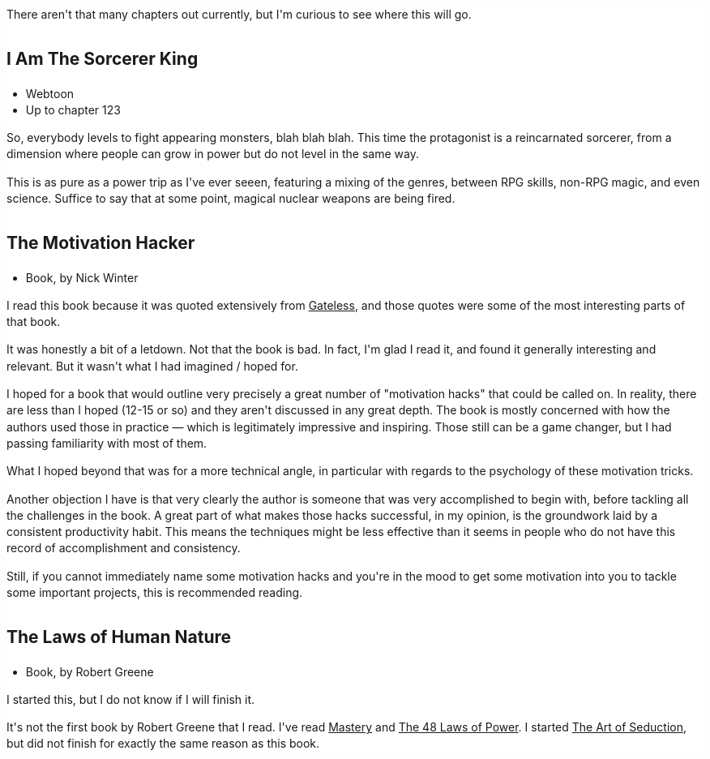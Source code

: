 There aren't that many chapters out currently, but I'm curious to see where this
will go.

## I Am The Sorcerer King
- Webtoon
- Up to chapter 123

So, everybody levels to fight appearing monsters, blah blah blah. This time the
protagonist is a reincarnated sorcerer, from a dimension where people can grow
in power but do not level in the same way.

This is as pure as a power trip as I've ever seeen, featuring a mixing of the
genres, between RPG skills, non-RPG magic, and even science. Suffice to say that
at some point, magical nuclear weapons are being fired.

## The Motivation Hacker
- Book, by Nick Winter

I read this book because it was quoted extensively from [Gateless], and those
quotes were some of the most interesting parts of that book.

It was honestly a bit of a letdown. Not that the book is bad. In fact, I'm glad
I read it, and found it generally interesting and relevant. But it wasn't what I
had imagined / hoped for.

I hoped for a book that would outline very precisely a great number of
"motivation hacks" that could be called on. In reality, there are less than I
hoped (12-15 or so) and they aren't discussed in any great depth. The book is
mostly concerned with how the authors used those in practice — which is
legitimately impressive and inspiring. Those still can be a game changer, but I
had passing familiarity with most of them.

What I hoped beyond that was for a more technical angle, in particular with
regards to the psychology of these motivation tricks.

Another objection I have is that very clearly the author is someone that was
very accomplished to begin with, before tackling all the challenges in the book.
A great part of what makes those hacks successful, in my opinion, is the
groundwork laid by a consistent productivity habit. This means the techniques
might be less effective than it seems in people who do not have this record of
accomplishment and consistency.

Still, if you cannot immediately name some motivation hacks and you're in the
mood to get some motivation into you to tackle some important projects, this is
recommended reading.

[Gateless]: /reviews-9/#gateless

## The Laws of Human Nature
- Book, by Robert Greene

I started this, but I do not know if I will finish it.

It's not the first book by Robert Greene that I read. I've read [Mastery] and
[The 48 Laws of Power][48]. I started [The Art of Seduction][Seduction], but did
not finish for exactly the same reason as this book.


[Mastery]: https://www.goodreads.com/book/show/13589182-mastery
[48]: https://www.goodreads.com/book/show/1303.The_48_Laws_of_Power
[Seduction]: https://www.goodreads.com/book/show/20995.The_Art_of_Seduction
[prince]: https://en.wikipedia.org/wiki/The_Prince
[his blog]: https://www.overcomingbias.com/
[sowell]: https://twitter.com/ThomasSowell
[You Are Here]: https://www.goodreads.com/book/show/22878980-you-are-here
[The Power of Now]: https://www.goodreads.com/book/show/6708.The_Power_of_Now
[Unconstraining]: /unconstraining
[wandatrailer]: https://www.youtube.com/watch?v=sj9J2ecsSpo
[himym]: https://www.youtube.com/watch?v=Nrzqc7F-Ans
[cobrakaitrailer]: https://www.youtube.com/watch?v=xCwwxNbtK6Y
[video praise]: https://www.youtube.com/watch?v=tDh5Us8rl80
[s1pt1]: /reviews-8/#rezero-season-2-part-1
[tpn-issues]: https://comicbook.com/anime/news/the-promised-neverland-season-2-bad-anime-credit/